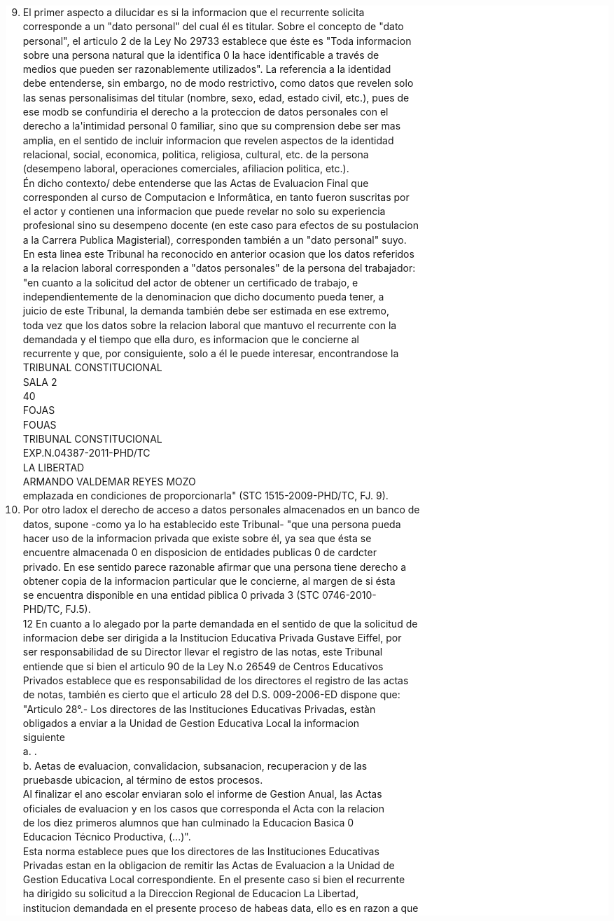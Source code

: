 9. El primer aspecto a dilucidar es si la informacion que el recurrente solicita  
corresponde a un "dato personal" del cual él es titular. Sobre el concepto de "dato  
personal", el articulo 2 de la Ley No 29733 establece que éste es "Toda informacion  
sobre una persona natural que la identifica 0 la hace identificable a través de  
medios que pueden ser razonablemente utilizados". La referencia a la identidad  
debe entenderse, sin embargo, no de modo restrictivo, como datos que revelen solo  
las senas personalisimas del titular (nombre, sexo, edad, estado civil, etc.), pues de  
ese modb se confundiria el derecho a la proteccion de datos personales con el  
derecho a la'intimidad personal 0 familiar, sino que su comprension debe ser mas  
amplia, en el sentido de incluir informacion que revelen aspectos de la identidad  
relacional, social, economica, politica, religiosa, cultural, etc. de la persona  
(desempeno laboral, operaciones comerciales, afiliacion politica, etc.).  
Én dicho contexto/ debe entenderse que las Actas de Evaluacion Final que  
corresponden al curso de Computacion e Informâtica, en tanto fueron suscritas por  
el actor y contienen una informacion que puede revelar no solo su experiencia  
profesional sino su desempeno docente (en este caso para efectos de su postulacion  
a la Carrera Publica Magisterial), corresponden también a un "dato personal" suyo.  
En esta linea este Tribunal ha reconocido en anterior ocasion que los datos referidos  
a la relacion laboral corresponden a "datos personales" de la persona del trabajador:  
"en cuanto a la solicitud del actor de obtener un certificado de trabajo, e  
independientemente de la denominacion que dicho documento pueda tener, a  
juicio de este Tribunal, la demanda también debe ser estimada en ese extremo,  
toda vez que los datos sobre la relacion laboral que mantuvo el recurrente con la  
demandada y el tiempo que ella duro, es informacion que le concierne al  
recurrente y que, por consiguiente, solo a él le puede interesar, encontrandose la  
TRIBUNAL CONSTITUCIONAL  
SALA 2  
40  
FOJAS  
FOUAS  
TRIBUNAL CONSTITUCIONAL  
EXP.N.04387-2011-PHD/TC  
LA LIBERTAD  
ARMANDO VALDEMAR REYES MOZO  
emplazada en condiciones de proporcionarla" (STC 1515-2009-PHD/TC, FJ. 9).  
11. Por otro ladox el derecho de acceso a datos personales almacenados en un banco de  
datos, supone -como ya lo ha establecido este Tribunal- "que una persona pueda  
hacer uso de la informacion privada que existe sobre él, ya sea que ésta se  
encuentre almacenada 0 en disposicion de entidades publicas 0 de cardcter  
privado. En ese sentido parece razonable afirmar que una persona tiene derecho a  
obtener copia de la informacion particular que le concierne, al margen de si ésta  
se encuentra disponible en una entidad piblica 0 privada 3 (STC 0746-2010-  
PHD/TC, FJ.5).  
12 En cuanto a lo alegado por la parte demandada en el sentido de que la solicitud de  
informacion debe ser dirigida a la Institucion Educativa Privada Gustave Eiffel, por  
ser responsabilidad de su Director llevar el registro de las notas, este Tribunal  
entiende que si bien el articulo 90 de la Ley N.o 26549 de Centros Educativos  
Privados establece que es responsabilidad de los directores el registro de las actas  
de notas, también es cierto que el articulo 28 del D.S. 009-2006-ED dispone que:  
"Articulo 28°.- Los directores de las Instituciones Educativas Privadas, estàn  
obligados a enviar a la Unidad de Gestion Educativa Local la informacion  
siguiente  
a. .  
b. Aetas de evaluacion, convalidacion, subsanacion, recuperacion y de las  
pruebasde ubicacion, al término de estos procesos.  
Al finalizar el ano escolar enviaran solo el informe de Gestion Anual, las Actas  
oficiales de evaluacion y en los casos que corresponda el Acta con la relacion  
de los diez primeros alumnos que han culminado la Educacion Basica 0  
Educacion Técnico Productiva, (...)".  
Esta norma establece pues que los directores de las Instituciones Educativas  
Privadas estan en la obligacion de remitir las Actas de Evaluacion a la Unidad de  
Gestion Educativa Local correspondiente. En el presente caso si bien el recurrente  
ha dirigido su solicitud a la Direccion Regional de Educacion La Libertad,  
institucion demandada en el presente proceso de habeas data, ello es en razon a que  